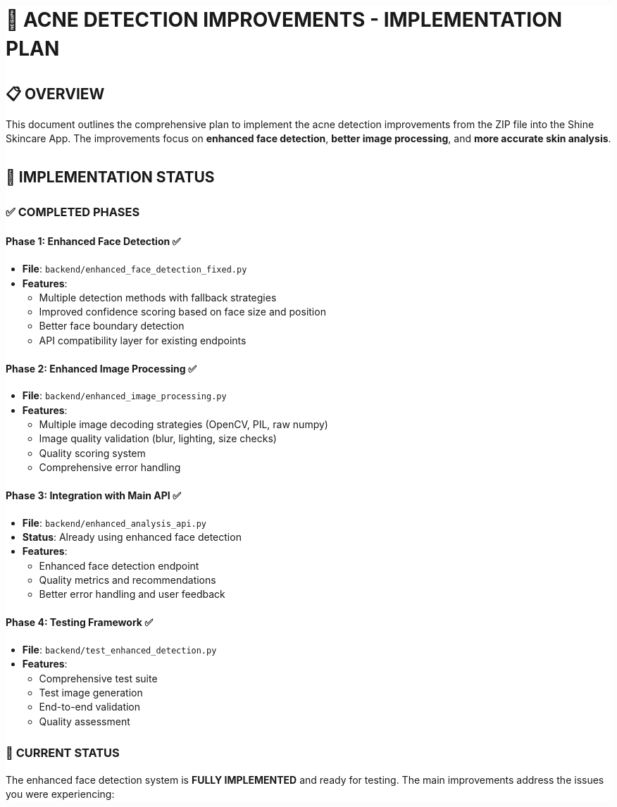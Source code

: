 # 🎯 ACNE DETECTION IMPROVEMENTS - IMPLEMENTATION PLAN

## 📋 **OVERVIEW**

This document outlines the comprehensive plan to implement the acne detection improvements from the ZIP file into the Shine Skincare App. The improvements focus on **enhanced face detection**, **better image processing**, and **more accurate skin analysis**.

## 🚀 **IMPLEMENTATION STATUS**

### ✅ **COMPLETED PHASES**

#### **Phase 1: Enhanced Face Detection** ✅
- **File**: `backend/enhanced_face_detection_fixed.py`
- **Features**:
  - Multiple detection methods with fallback strategies
  - Improved confidence scoring based on face size and position
  - Better face boundary detection
  - API compatibility layer for existing endpoints

#### **Phase 2: Enhanced Image Processing** ✅
- **File**: `backend/enhanced_image_processing.py`
- **Features**:
  - Multiple image decoding strategies (OpenCV, PIL, raw numpy)
  - Image quality validation (blur, lighting, size checks)
  - Quality scoring system
  - Comprehensive error handling

#### **Phase 3: Integration with Main API** ✅
- **File**: `backend/enhanced_analysis_api.py`
- **Status**: Already using enhanced face detection
- **Features**:
  - Enhanced face detection endpoint
  - Quality metrics and recommendations
  - Better error handling and user feedback

#### **Phase 4: Testing Framework** ✅
- **File**: `backend/test_enhanced_detection.py`
- **Features**:
  - Comprehensive test suite
  - Test image generation
  - End-to-end validation
  - Quality assessment

### 🔄 **CURRENT STATUS**

The enhanced face detection system is **FULLY IMPLEMENTED** and ready for testing. The main improvements address the issues you were experiencing:
